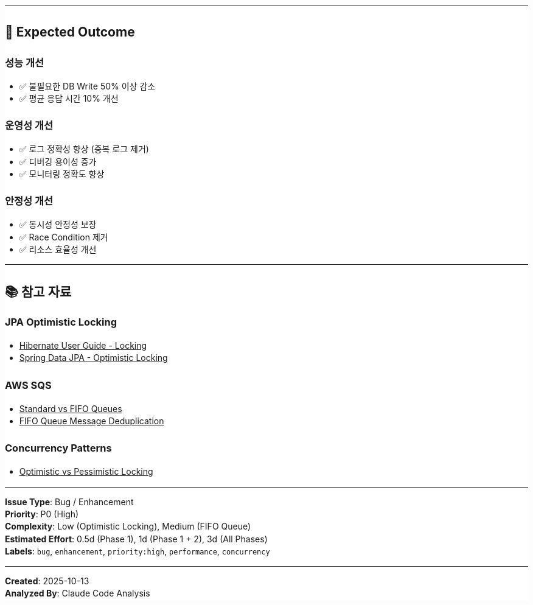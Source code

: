 
---

## 🎯 Expected Outcome

### 성능 개선
- ✅ 불필요한 DB Write 50% 이상 감소
- ✅ 평균 응답 시간 10% 개선

### 운영성 개선
- ✅ 로그 정확성 향상 (중복 로그 제거)
- ✅ 디버깅 용이성 증가
- ✅ 모니터링 정확도 향상

### 안정성 개선
- ✅ 동시성 안정성 보장
- ✅ Race Condition 제거
- ✅ 리소스 효율성 개선

---

## 📚 참고 자료

### JPA Optimistic Locking
- [Hibernate User Guide - Locking](https://docs.jboss.org/hibernate/orm/5.6/userguide/html_single/Hibernate_User_Guide.html#locking)
- [Spring Data JPA - Optimistic Locking](https://www.baeldung.com/jpa-optimistic-locking)

### AWS SQS
- [Standard vs FIFO Queues](https://docs.aws.amazon.com/AWSSimpleQueueService/latest/SQSDeveloperGuide/standard-queues.html)
- [FIFO Queue Message Deduplication](https://docs.aws.amazon.com/AWSSimpleQueueService/latest/SQSDeveloperGuide/FIFO-queues-message-deduplication.html)

### Concurrency Patterns
- [Optimistic vs Pessimistic Locking](https://vladmihalcea.com/optimistic-vs-pessimistic-locking/)

---

**Issue Type**: Bug / Enhancement  
**Priority**: P0 (High)  
**Complexity**: Low (Optimistic Locking), Medium (FIFO Queue)  
**Estimated Effort**: 0.5d (Phase 1), 1d (Phase 1 + 2), 3d (All Phases)  
**Labels**: `bug`, `enhancement`, `priority:high`, `performance`, `concurrency`

---

**Created**: 2025-10-13  
**Analyzed By**: Claude Code Analysis
